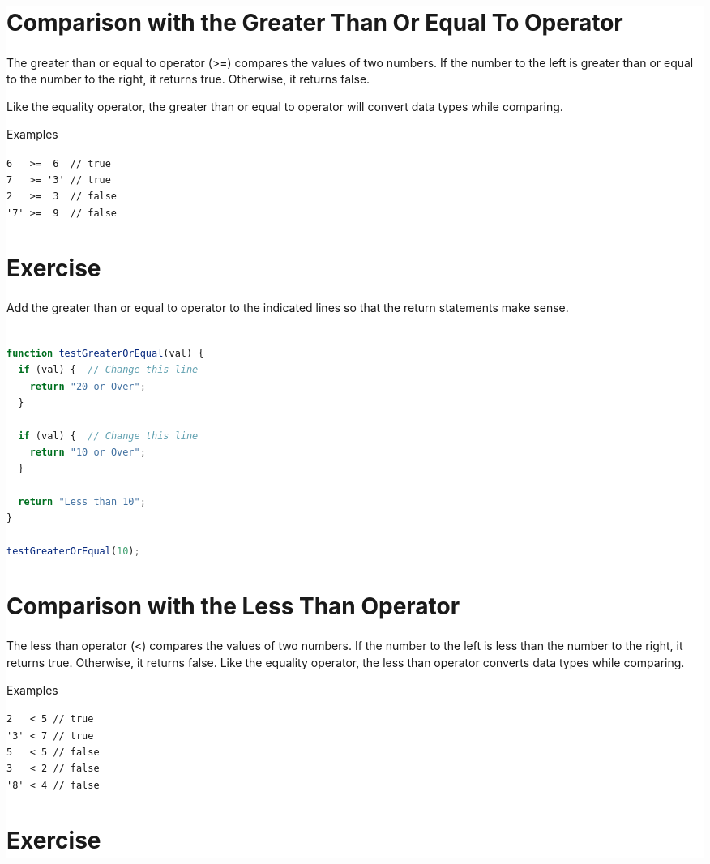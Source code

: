 # Comparison with the Greater Than Or Equal To Operator

The greater than or equal to operator (>=) compares the values of two numbers. If the number to the left is greater than or equal to the number to the right, it returns true. Otherwise, it returns false.

Like the equality operator, the greater than or equal to operator will convert data types while comparing.

Examples
```
6   >=  6  // true
7   >= '3' // true
2   >=  3  // false
'7' >=  9  // false
```
# Exercise
Add the greater than or equal to operator to the indicated lines so that the return statements make sense.
```js

function testGreaterOrEqual(val) {
  if (val) {  // Change this line
    return "20 or Over";
  }

  if (val) {  // Change this line
    return "10 or Over";
  }

  return "Less than 10";
}

testGreaterOrEqual(10);
```

# Comparison with the Less Than Operator

The less than operator (<) compares the values of two numbers. If the number to the left is less than the number to the right, it returns true. Otherwise, it returns false. Like the equality operator, the less than operator converts data types while comparing.

Examples
```
2   < 5 // true
'3' < 7 // true
5   < 5 // false
3   < 2 // false
'8' < 4 // false
```
# Exercise

